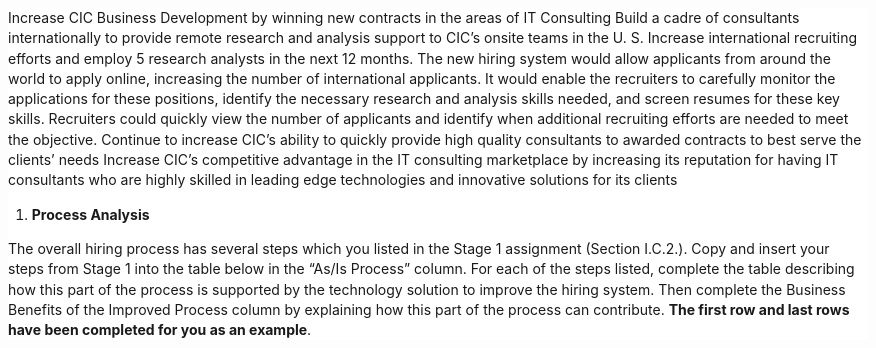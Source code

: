   <tr>

   <td width="150">Increase CIC Business Development by winning new contracts in the areas of IT Consulting</td>

   <td width="224"></td>

   <td width="178"></td>

  </tr>

  <tr>

   <td width="150">Build a cadre of consultants internationally to provide remote research and analysis support to CIC’s onsite teams in the U. S.</td>

   <td width="224">Increase international recruiting efforts and employ 5 research analysts in the next 12 months.</td>

   <td width="178">The new hiring system would allow applicants from around the world to apply online, increasing the number of international applicants.  It would enable the recruiters to carefully monitor the applications for these positions, identify the necessary research and analysis skills needed, and screen resumes for these key skills.   Recruiters could quickly view the number of applicants and identify when additional recruiting efforts are needed to meet the objective.</td>

  </tr>

  <tr>

   <td width="150">Continue to increase CIC’s ability to quickly provide high quality consultants to awarded contracts to best serve the clients’ needs</td>

   <td width="224"></td>

   <td width="178"></td>

  </tr>

  <tr>

   <td width="150">Increase CIC’s competitive advantage in the IT consulting marketplace by increasing its reputation for having IT consultants who are highly skilled in leading edge technologies and innovative solutions for its clients </td>

   <td width="224"></td>

   <td width="178"></td>

  </tr>

 </tbody>

</table>

<strong> </strong>

<ol>

 <li><strong>Process Analysis </strong></li>

</ol>

The overall hiring process has several steps which you listed in the Stage 1 assignment (Section I.C.2.).  Copy and insert your steps from Stage 1 into the table below in the “As/Is Process” column.  For each of the steps listed, complete the table describing how this part of the process is supported by the technology solution to improve the hiring system.  Then complete the Business Benefits of the Improved Process column by explaining how this part of the process can contribute. <strong>The first row and last rows have been completed for you as an example</strong>.
